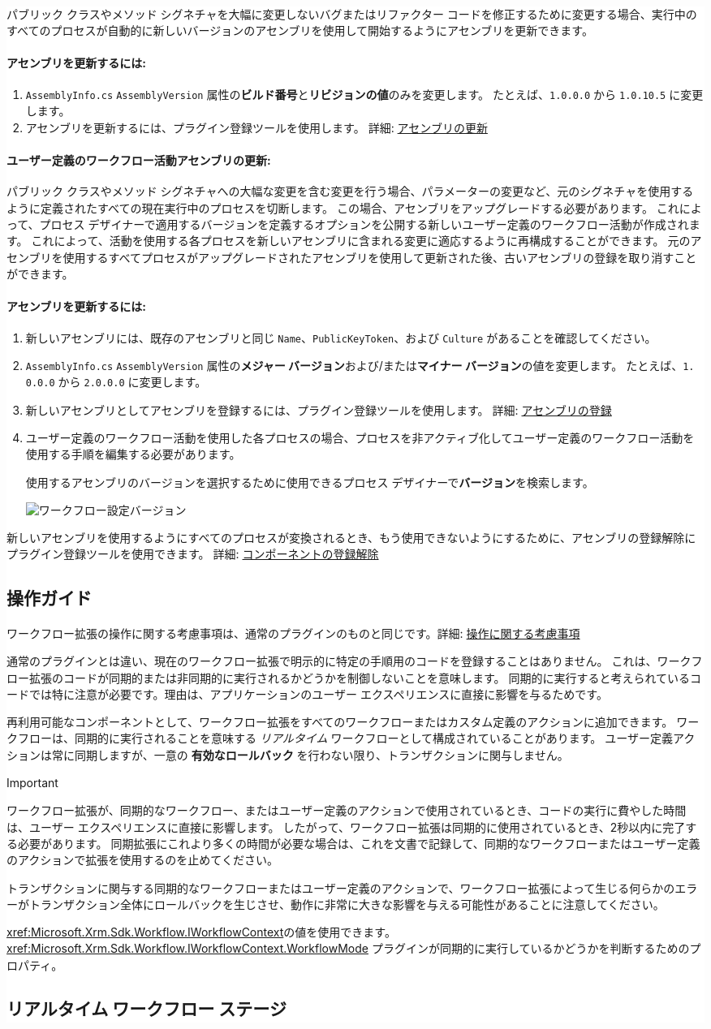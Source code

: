 パブリック クラスやメソッド シグネチャを大幅に変更しないバグまたはリファクター コードを修正するために変更する場合、実行中のすべてのプロセスが自動的に新しいバージョンのアセンブリを使用して開始するようにアセンブリを更新できます。

#### <a name="to-update-an-assembly"></a>アセンブリを更新するには:

1. `AssemblyInfo.cs` `AssemblyVersion` 属性の**ビルド番号**と**リビジョンの値**のみを変更します。 たとえば、`1.0.0.0` から `1.0.10.5` に変更します。
1. アセンブリを更新するには、プラグイン登録ツールを使用します。 詳細: [アセンブリの更新](../register-plug-in.md#update-an-assembly)

#### <a name="upgrade-a-custom-workflow-activity-assembly"></a>ユーザー定義のワークフロー活動アセンブリの更新:

パブリック クラスやメソッド シグネチャへの大幅な変更を含む変更を行う場合、パラメーターの変更など、元のシグネチャを使用するように定義されたすべての現在実行中のプロセスを切断します。 この場合、アセンブリをアップグレードする必要があります。 これによって、プロセス デザイナーで適用するバージョンを定義するオプションを公開する新しいユーザー定義のワークフロー活動が作成されます。 これによって、活動を使用する各プロセスを新しいアセンブリに含まれる変更に適応するように再構成することができます。 元のアセンブリを使用するすべてプロセスがアップグレードされたアセンブリを使用して更新された後、古いアセンブリの登録を取り消すことができます。

#### <a name="to-upgrade-an-assembly"></a>アセンブリを更新するには:

1. 新しいアセンブリには、既存のアセンブリと同じ `Name`、`PublicKeyToken`、および `Culture` があることを確認してください。
1. `AssemblyInfo.cs` `AssemblyVersion` 属性の**メジャー バージョン**および/または**マイナー バージョン**の値を変更します。 たとえば、`1.0.0.0` から `2.0.0.0` に変更します。
1. 新しいアセンブリとしてアセンブリを登録するには、プラグイン登録ツールを使用します。 詳細: [アセンブリの登録](../register-plug-in.md#register-an-assembly)
1. ユーザー定義のワークフロー活動を使用した各プロセスの場合、プロセスを非アクティブ化してユーザー定義のワークフロー活動を使用する手順を編集する必要があります。

    使用するアセンブリのバージョンを選択するために使用できるプロセス デザイナーで**バージョン**を検索します。

    ![ワークフロー設定バージョン](media/workflow-set-version.png)

新しいアセンブリを使用するようにすべてのプロセスが変換されるとき、もう使用できないようにするために、アセンブリの登録解除にプラグイン登録ツールを使用できます。 詳細: [コンポーネントの登録解除](../register-plug-in.md#unregister-components)

## <a name="performance-guidance"></a>操作ガイド

ワークフロー拡張の操作に関する考慮事項は、通常のプラグインのものと同じです。詳細: [操作に関する考慮事項](../write-plug-in.md#performance-considerations)

通常のプラグインとは違い、現在のワークフロー拡張で明示的に特定の手順用のコードを登録することはありません。 これは、ワークフロー拡張のコードが同期的または非同期的に実行されるかどうかを制御しないことを意味します。 同期的に実行すると考えられているコードでは特に注意が必要です。理由は、アプリケーションのユーザー エクスペリエンスに直接に影響を与るためです。

再利用可能なコンポーネントとして、ワークフロー拡張をすべてのワークフローまたはカスタム定義のアクションに追加できます。 ワークフローは、同期的に実行されることを意味する *リアルタイム* ワークフローとして構成されていることがあります。 ユーザー定義アクションは常に同期しますが、一意の **有効なロールバック** を行わない限り、トランザクションに関与しません。

> [!IMPORTANT]
> ワークフロー拡張が、同期的なワークフロー、またはユーザー定義のアクションで使用されているとき、コードの実行に費やした時間は、ユーザー エクスペリエンスに直接に影響します。 したがって、ワークフロー拡張は同期的に使用されているとき、2秒以内に完了する必要があります。 同期拡張にこれより多くの時間が必要な場合は、これを文書で記録して、同期的なワークフローまたはユーザー定義のアクションで拡張を使用するのを止めてください。

トランザクションに関与する同期的なワークフローまたはユーザー定義のアクションで、ワークフロー拡張によって生じる何らかのエラーがトランザクション全体にロールバックを生じさせ、動作に非常に大きな影響を与える可能性があることに注意してください。

<xref:Microsoft.Xrm.Sdk.Workflow.IWorkflowContext>の値を使用できます。<xref:Microsoft.Xrm.Sdk.Workflow.IWorkflowContext.WorkflowMode> プラグインが同期的に実行しているかどうかを判断するためのプロパティ。

## <a name="real-time-workflow-stages"></a>リアルタイム ワークフロー ステージ

